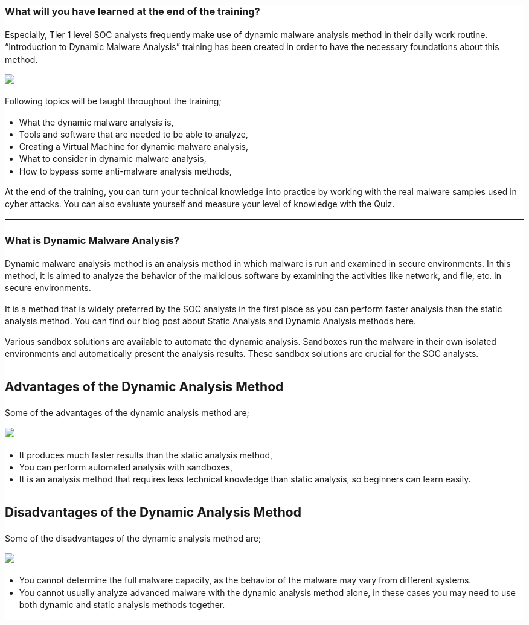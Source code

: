 ### What will you have learned at the end of the training?

Especially, Tier 1 level SOC analysts frequently make use of dynamic malware analysis method in their daily work routine. “Introduction to Dynamic Malware Analysis” training has been created in order to have the necessary foundations about this method.

![](https://letsdefend.io/blog/wp-content/uploads/2022/07/image-16.png)

Following topics will be taught throughout the training;

- What the dynamic malware analysis is,
- Tools and software that are needed to be able to analyze,
- Creating a Virtual Machine for dynamic malware analysis,
- What to consider in dynamic malware analysis,
- How to bypass some anti-malware analysis methods,

At the end of the training, you can turn your technical knowledge into practice by working with the real malware samples used in cyber attacks. You can also evaluate yourself and measure your level of knowledge with the Quiz.

---

### What is Dynamic Malware Analysis?

Dynamic malware analysis method is an analysis method in which malware is run and examined in secure environments. In this method, it is aimed to analyze the behavior of the malicious software by examining the activities like network, and file, etc. in secure environments.

It is a method that is widely preferred by the SOC analysts in the first place as you can perform faster analysis than the static analysis method. You can find our blog post about Static Analysis and Dynamic Analysis methods [here](https://letsdefend.io/blog/which-approach-should-you-choose-when-analyzing-malware/).

Various sandbox solutions are available to automate the dynamic analysis. Sandboxes run the malware in their own isolated environments and automatically present the analysis results. These sandbox solutions are crucial for the SOC analysts.
## **Advantages of the Dynamic Analysis Method**

Some of the advantages of the dynamic analysis method are;

![](https://letsdefend.io/blog/wp-content/uploads/2022/07/image-20.png)

- It produces much faster results than the static analysis method,
- You can perform automated analysis with sandboxes,
- It is an analysis method that requires less technical knowledge than static analysis, so beginners can learn easily.
## **Disadvantages of the Dynamic Analysis Method**

Some of the disadvantages of the dynamic analysis method are;

![](https://letsdefend.io/blog/wp-content/uploads/2022/07/image-21.png)

- You cannot determine the full malware capacity, as the behavior of the malware may vary from different systems.
- You cannot usually analyze advanced malware with the dynamic analysis method alone, in these cases you may need to use both dynamic and static analysis methods together.

---